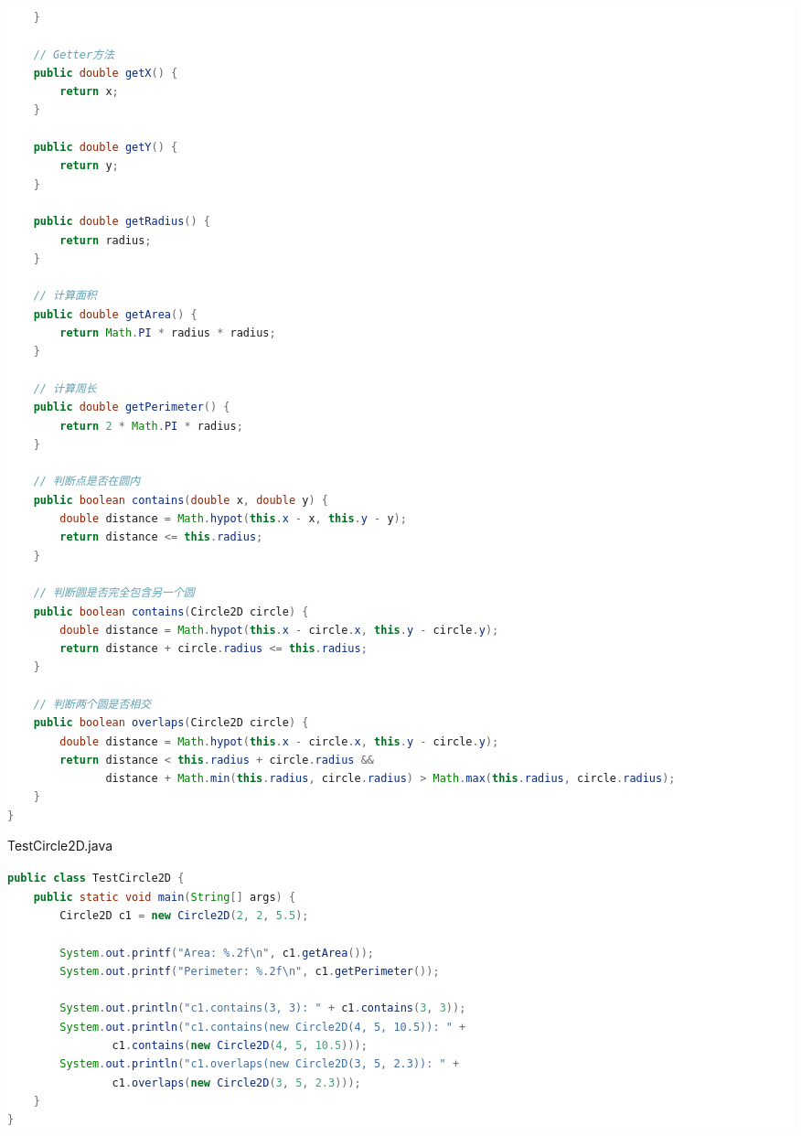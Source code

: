 ```java
    }

    // Getter方法
    public double getX() {
        return x;
    }

    public double getY() {
        return y;
    }

    public double getRadius() {
        return radius;
    }

    // 计算面积
    public double getArea() {
        return Math.PI * radius * radius;
    }

    // 计算周长
    public double getPerimeter() {
        return 2 * Math.PI * radius;
    }

    // 判断点是否在圆内
    public boolean contains(double x, double y) {
        double distance = Math.hypot(this.x - x, this.y - y);
        return distance <= this.radius;
    }

    // 判断圆是否完全包含另一个圆
    public boolean contains(Circle2D circle) {
        double distance = Math.hypot(this.x - circle.x, this.y - circle.y);
        return distance + circle.radius <= this.radius;
    }

    // 判断两个圆是否相交
    public boolean overlaps(Circle2D circle) {
        double distance = Math.hypot(this.x - circle.x, this.y - circle.y);
        return distance < this.radius + circle.radius &&
               distance + Math.min(this.radius, circle.radius) > Math.max(this.radius, circle.radius);
    }
}
```

TestCircle2D.java

```java
public class TestCircle2D {
    public static void main(String[] args) {
        Circle2D c1 = new Circle2D(2, 2, 5.5);

        System.out.printf("Area: %.2f\n", c1.getArea());
        System.out.printf("Perimeter: %.2f\n", c1.getPerimeter());

        System.out.println("c1.contains(3, 3): " + c1.contains(3, 3));
        System.out.println("c1.contains(new Circle2D(4, 5, 10.5)): " +
                c1.contains(new Circle2D(4, 5, 10.5)));
        System.out.println("c1.overlaps(new Circle2D(3, 5, 2.3)): " +
                c1.overlaps(new Circle2D(3, 5, 2.3)));
    }
}
```